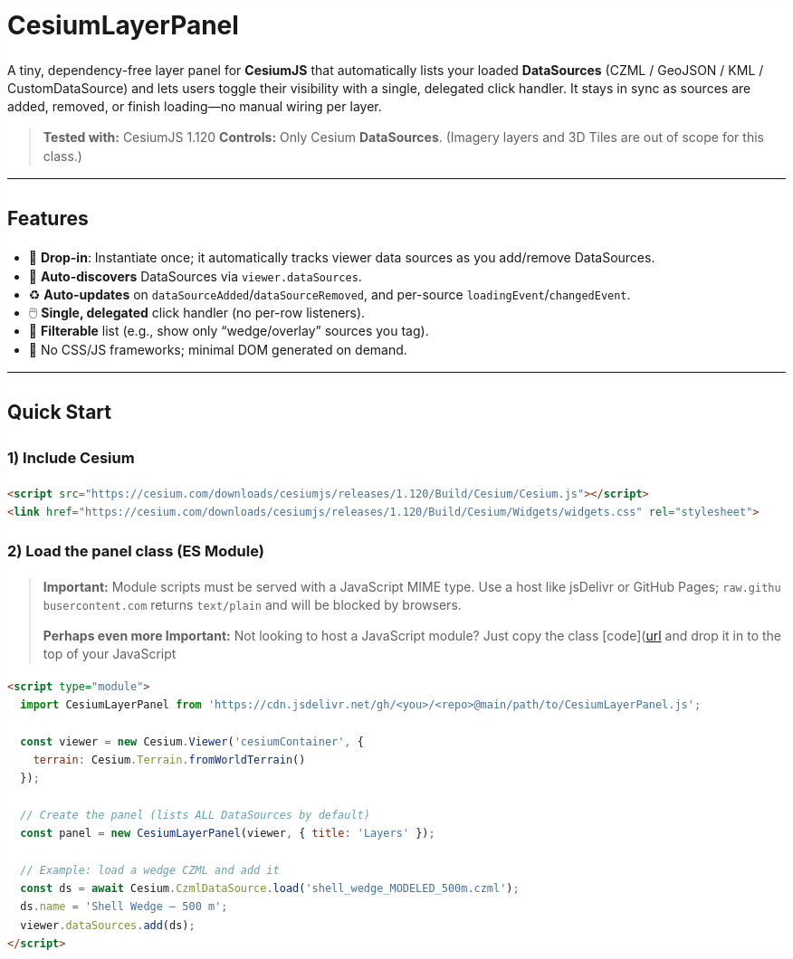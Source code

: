 # CesiumLayerPanel

A tiny, dependency-free layer panel for **CesiumJS** that automatically lists your loaded **DataSources** (CZML / GeoJSON / KML / CustomDataSource) and lets users toggle their visibility with a single, delegated click handler. It stays in sync as sources are added, removed, or finish loading—no manual wiring per layer.

> **Tested with:** CesiumJS 1.120
> **Controls:** Only Cesium **DataSources**. (Imagery layers and 3D Tiles are out of scope for this class.)

---

## Features

* 🔌 **Drop-in**: Instantiate once; it automatically tracks viewer data sources as you add/remove DataSources.
* 🧭 **Auto-discovers** DataSources via `viewer.dataSources`.
* ♻️ **Auto-updates** on `dataSourceAdded`/`dataSourceRemoved`, and per-source `loadingEvent`/`changedEvent`.
* 🖱️ **Single, delegated** click handler (no per-row listeners).
* 🧰 **Filterable** list (e.g., show only “wedge/overlay” sources you tag).
* 🧼 No CSS/JS frameworks; minimal DOM generated on demand.

---

## Quick Start

### 1) Include Cesium

```html
<script src="https://cesium.com/downloads/cesiumjs/releases/1.120/Build/Cesium/Cesium.js"></script>
<link href="https://cesium.com/downloads/cesiumjs/releases/1.120/Build/Cesium/Widgets/widgets.css" rel="stylesheet">
```

### 2) Load the panel class (ES Module)

> **Important:** Module scripts must be served with a JavaScript MIME type. Use a host like jsDelivr or GitHub Pages; `raw.githubusercontent.com` returns `text/plain` and will be blocked by browsers.
>   
> **Perhaps even more Important:** Not looking to host a JavaScript module? Just copy the class [code]([url](https://github.com/hcarter333/toucans-czml-tools/blob/main/CesiumLayerPanel.js) and drop it in to the top of your JavaScript  


```html
<script type="module">
  import CesiumLayerPanel from 'https://cdn.jsdelivr.net/gh/<you>/<repo>@main/path/to/CesiumLayerPanel.js';

  const viewer = new Cesium.Viewer('cesiumContainer', {
    terrain: Cesium.Terrain.fromWorldTerrain()
  });

  // Create the panel (lists ALL DataSources by default)
  const panel = new CesiumLayerPanel(viewer, { title: 'Layers' });

  // Example: load a wedge CZML and add it
  const ds = await Cesium.CzmlDataSource.load('shell_wedge_MODELED_500m.czml');
  ds.name = 'Shell Wedge — 500 m';
  viewer.dataSources.add(ds);
</script>
```
